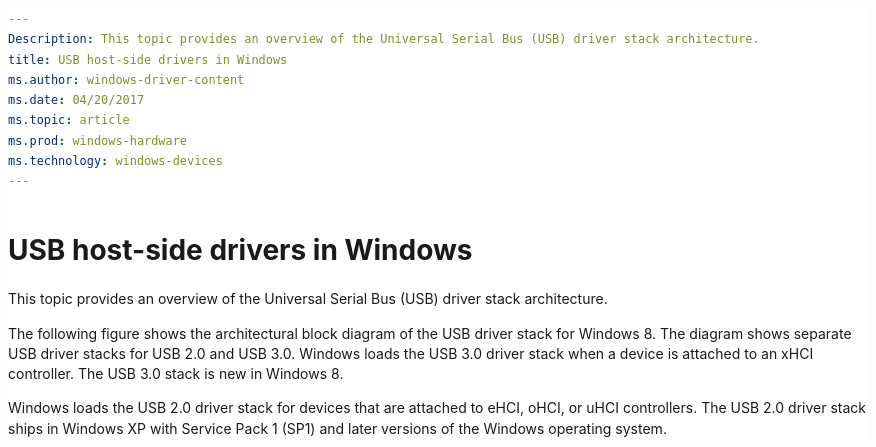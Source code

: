 ```yaml
---
Description: This topic provides an overview of the Universal Serial Bus (USB) driver stack architecture.
title: USB host-side drivers in Windows
ms.author: windows-driver-content
ms.date: 04/20/2017
ms.topic: article
ms.prod: windows-hardware
ms.technology: windows-devices
---
```


# USB host-side drivers in Windows


This topic provides an overview of the Universal Serial Bus (USB) driver stack architecture.

The following figure shows the architectural block diagram of the USB driver stack for Windows 8. The diagram shows separate USB driver stacks for USB 2.0 and USB 3.0. Windows loads the USB 3.0 driver stack when a device is attached to an xHCI controller. The USB 3.0 stack is new in Windows 8.

Windows loads the USB 2.0 driver stack for devices that are attached to eHCI, oHCI, or uHCI controllers. The USB 2.0 driver stack ships in Windows XP with Service Pack 1 (SP1) and later versions of the Windows operating system.

